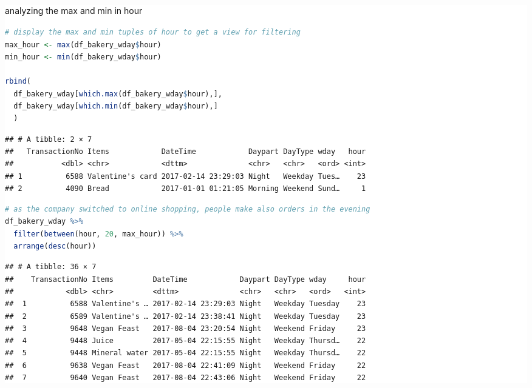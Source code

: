 analyzing the max and min in hour

``` r
# display the max and min tuples of hour to get a view for filtering
max_hour <- max(df_bakery_wday$hour)
min_hour <- min(df_bakery_wday$hour)

rbind(
  df_bakery_wday[which.max(df_bakery_wday$hour),], 
  df_bakery_wday[which.min(df_bakery_wday$hour),]
  )
```

    ## # A tibble: 2 × 7
    ##   TransactionNo Items            DateTime            Daypart DayType wday   hour
    ##           <dbl> <chr>            <dttm>              <chr>   <chr>   <ord> <int>
    ## 1          6588 Valentine's card 2017-02-14 23:29:03 Night   Weekday Tues…    23
    ## 2          4090 Bread            2017-01-01 01:21:05 Morning Weekend Sund…     1

``` r
# as the company switched to online shopping, people make also orders in the evening
df_bakery_wday %>% 
  filter(between(hour, 20, max_hour)) %>% 
  arrange(desc(hour))
```

    ## # A tibble: 36 × 7
    ##    TransactionNo Items         DateTime            Daypart DayType wday     hour
    ##            <dbl> <chr>         <dttm>              <chr>   <chr>   <ord>   <int>
    ##  1          6588 Valentine's … 2017-02-14 23:29:03 Night   Weekday Tuesday    23
    ##  2          6589 Valentine's … 2017-02-14 23:38:41 Night   Weekday Tuesday    23
    ##  3          9648 Vegan Feast   2017-08-04 23:20:54 Night   Weekend Friday     23
    ##  4          9448 Juice         2017-05-04 22:15:55 Night   Weekday Thursd…    22
    ##  5          9448 Mineral water 2017-05-04 22:15:55 Night   Weekday Thursd…    22
    ##  6          9638 Vegan Feast   2017-08-04 22:41:09 Night   Weekend Friday     22
    ##  7          9640 Vegan Feast   2017-08-04 22:43:06 Night   Weekend Friday     22